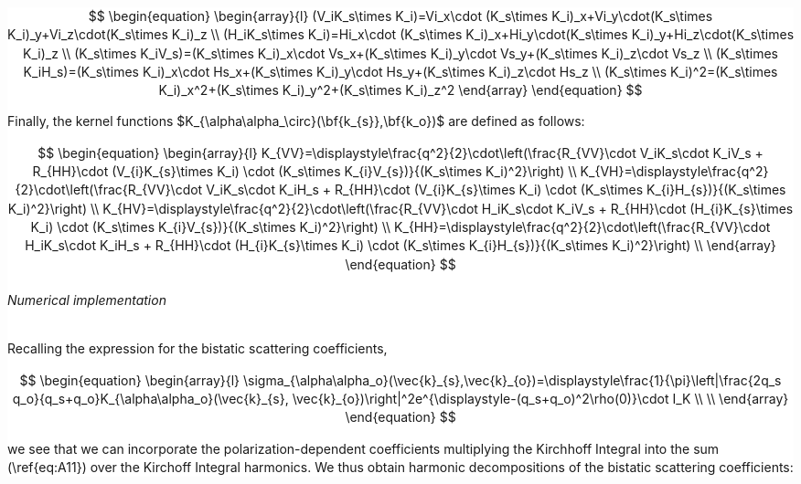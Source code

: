 $$
\begin{equation}
\begin{array}{l}
(V_iK_s\times K_i)=Vi_x\cdot (K_s\times K_i)_x+Vi_y\cdot(K_s\times K_i)_y+Vi_z\cdot(K_s\times K_i)_z \\
(H_iK_s\times K_i)=Hi_x\cdot (K_s\times K_i)_x+Hi_y\cdot(K_s\times K_i)_y+Hi_z\cdot(K_s\times K_i)_z \\
(K_s\times K_iV_s)=(K_s\times K_i)_x\cdot Vs_x+(K_s\times K_i)_y\cdot Vs_y+(K_s\times K_i)_z\cdot Vs_z \\
(K_s\times K_iH_s)=(K_s\times K_i)_x\cdot Hs_x+(K_s\times K_i)_y\cdot Hs_y+(K_s\times K_i)_z\cdot Hs_z \\
(K_s\times K_i)^2=(K_s\times K_i)_x^2+(K_s\times K_i)_y^2+(K_s\times K_i)_z^2
\end{array}
\end{equation}
$$

Finally, the kernel functions $K_{\alpha\alpha_\circ}(\bf{k_{s}},\bf{k_o})$ are defined as follows:

$$
\begin{equation}
\begin{array}{l}
K_{VV}=\displaystyle\frac{q^2}{2}\cdot\left(\frac{R_{VV}\cdot V_iK_s\cdot K_iV_s + R_{HH}\cdot (V_{i}K_{s}\times K_i) \cdot (K_s\times K_{i}V_{s})}{(K_s\times K_i)^2}\right) \\
K_{VH}=\displaystyle\frac{q^2}{2}\cdot\left(\frac{R_{VV}\cdot V_iK_s\cdot K_iH_s + R_{HH}\cdot (V_{i}K_{s}\times K_i) \cdot (K_s\times K_{i}H_{s})}{(K_s\times K_i)^2}\right) \\
K_{HV}=\displaystyle\frac{q^2}{2}\cdot\left(\frac{R_{VV}\cdot H_iK_s\cdot K_iV_s + R_{HH}\cdot (H_{i}K_{s}\times K_i) \cdot (K_s\times K_{i}V_{s})}{(K_s\times K_i)^2}\right) \\
K_{HH}=\displaystyle\frac{q^2}{2}\cdot\left(\frac{R_{VV}\cdot H_iK_s\cdot K_iH_s + R_{HH}\cdot (H_{i}K_{s}\times K_i) \cdot (K_s\times K_{i}H_{s})}{(K_s\times K_i)^2}\right) \\
\end{array}
\end{equation}
$$




###### Numerical implementation


Recalling the expression for the bistatic scattering coefficients,

$$
\begin{equation}
\begin{array}{l}
    \sigma_{\alpha\alpha_o}(\vec{k}_{s},\vec{k}_{o})=\displaystyle\frac{1}{\pi}\left|\frac{2q_s
    q_o}{q_s+q_o}K_{\alpha\alpha_o}(\vec{k}_{s},
    \vec{k}_{o})\right|^2e^{\displaystyle-(q_s+q_o)^2\rho(0)}\cdot I_K
    \\ \\
    \end{array}
\end{equation}
$$

we see that we can incorporate the polarization-dependent coefficients multiplying the Kirchhoff Integral into the sum (\ref{eq:A11}) over
the Kirchoff Integral harmonics.  We thus obtain harmonic decompositions
of the bistatic scattering coefficients:
